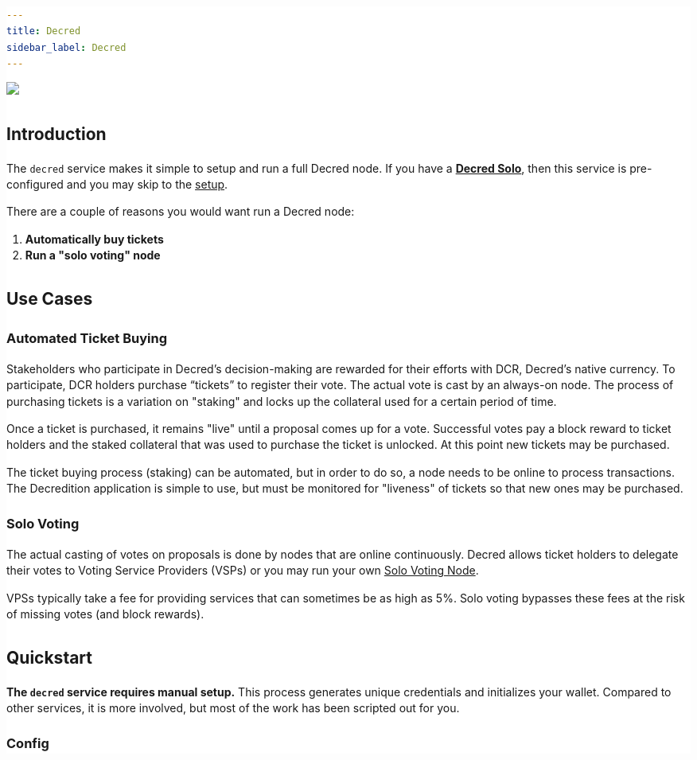 ```yaml
---
title: Decred
sidebar_label: Decred
---
```


<img src="/blackbox/docs/assets/dcr.svg" style="width:60%;"/>

## Introduction

The `decred` service makes it simple to setup and run a full Decred node. If you have a **[Decred Solo](https://crypdex.io/decred-solo)**, then this service is pre-configured and you may skip to the [setup](https://crypdex.github.io/blackbox/docs/services/decred#setup).

There are a couple of reasons you would want run a Decred node:

1. **Automatically buy tickets**
2. **Run a "solo voting" node**

## Use Cases

### Automated Ticket Buying

Stakeholders who participate in Decred’s decision-making are rewarded for their efforts with DCR, Decred’s native currency. To participate, DCR holders purchase “tickets” to register their vote. The actual vote is cast by an always-on node. The process of purchasing tickets is a variation on "staking" and locks up the collateral used for a certain period of time.

Once a ticket is purchased, it remains "live" until a proposal comes up for a vote. Successful votes pay a block reward to ticket holders and the staked collateral that was used to purchase the ticket is unlocked. At this point new tickets may be purchased.

The ticket buying process (staking) can be automated, but in order to do so, a node needs to be online to process transactions. The Decredition application is simple to use, but must be monitored for "liveness" of tickets so that new ones may be purchased.

### Solo Voting

The actual casting of votes on proposals is done by nodes that are online continuously. Decred allows ticket holders to delegate their votes to Voting Service Providers (VSPs) or you may run your own [Solo Voting Node](https://docs.decred.org/advanced/solo-proof-of-stake-voting/).

VPSs typically take a fee for providing services that can sometimes be as high as 5%. Solo voting bypasses these fees at the risk of missing votes (and block rewards).

## Quickstart

**The `decred` service requires manual setup.** This process generates unique credentials and initializes your wallet. Compared to other services, it is more involved, but most of the work has been scripted out for you.

### Config
